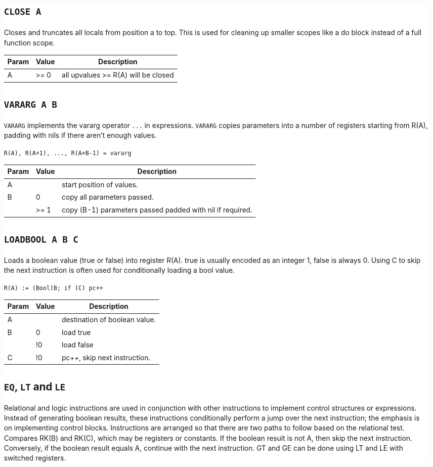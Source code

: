 ## `CLOSE A`
Closes and truncates all locals from position a to top. This is used for cleaning
up smaller scopes like a do block instead of a full function scope.

| Param | Value  | Description |
|-------|--------|-------------|
| A     | >= 0   | all upvalues >= R(A) will be closed

## `VARARG A B`
`VARARG` implements the vararg operator `...` in expressions. `VARARG` copies
parameters into a number of registers starting from R(A), padding with nils if
there aren’t enough values.

```
R(A), R(A+1), ..., R(A+B-1) = vararg
```

| Param | Value  | Description |
|-------|--------|-------------|
| A     |        | start position of values.
| B     | 0      | copy all parameters passed.
|       | >= 1   | copy (B-1) parameters passed padded with nil if required.

## `LOADBOOL A B C`
Loads a boolean value (true or false) into register R(A). true is usually encoded
as an integer 1, false is always 0. Using C to skip the next instruction is often
used for conditionally loading a bool value.

```
R(A) := (Bool)B; if (C) pc++
```

| Param | Value  | Description |
|-------|--------|-------------|
| A     |        | destination of boolean value.
| B     | 0      | load true
|       | !0     | load false
| C     | !0     | pc++, skip next instruction.

## `EQ`, `LT` and `LE`
Relational and logic instructions are used in conjunction with other instructions
to implement control structures or expressions. Instead of generating boolean
results, these instructions conditionally perform a jump over the next instruction;
the emphasis is on implementing control blocks. Instructions are arranged so
that there are two paths to follow based on the relational test. Compares RK(B)
and RK(C), which may be registers or constants. If the boolean result is not A,
then skip the next instruction. Conversely, if the boolean result equals A,
continue with the next instruction. GT and GE can be done using LT and LE with
switched registers.
